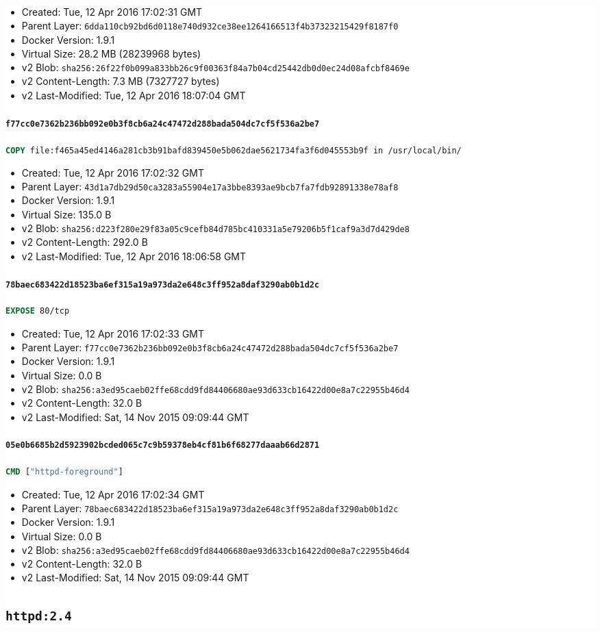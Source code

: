 -	Created: Tue, 12 Apr 2016 17:02:31 GMT
-	Parent Layer: `6dda110cb92bd6d0118e740d932ce38ee1264166513f4b37323215429f8187f0`
-	Docker Version: 1.9.1
-	Virtual Size: 28.2 MB (28239968 bytes)
-	v2 Blob: `sha256:26f22f0b099a833bb26c9f00363f84a7b04cd25442db0d0ec24d08afcbf8469e`
-	v2 Content-Length: 7.3 MB (7327727 bytes)
-	v2 Last-Modified: Tue, 12 Apr 2016 18:07:04 GMT

#### `f77cc0e7362b236bb092e0b3f8cb6a24c47472d288bada504dc7cf5f536a2be7`

```dockerfile
COPY file:f465a45ed4146a281cb3b91bafd839450e5b062dae5621734fa3f6d045553b9f in /usr/local/bin/
```

-	Created: Tue, 12 Apr 2016 17:02:32 GMT
-	Parent Layer: `43d1a7db29d50ca3283a55904e17a3bbe8393ae9bcb7fa7fdb92891338e78af8`
-	Docker Version: 1.9.1
-	Virtual Size: 135.0 B
-	v2 Blob: `sha256:d223f280e29f83a05c9cefb84d785bc410331a5e79206b5f1caf9a3d7d429de8`
-	v2 Content-Length: 292.0 B
-	v2 Last-Modified: Tue, 12 Apr 2016 18:06:58 GMT

#### `78baec683422d18523ba6ef315a19a973da2e648c3ff952a8daf3290ab0b1d2c`

```dockerfile
EXPOSE 80/tcp
```

-	Created: Tue, 12 Apr 2016 17:02:33 GMT
-	Parent Layer: `f77cc0e7362b236bb092e0b3f8cb6a24c47472d288bada504dc7cf5f536a2be7`
-	Docker Version: 1.9.1
-	Virtual Size: 0.0 B
-	v2 Blob: `sha256:a3ed95caeb02ffe68cdd9fd84406680ae93d633cb16422d00e8a7c22955b46d4`
-	v2 Content-Length: 32.0 B
-	v2 Last-Modified: Sat, 14 Nov 2015 09:09:44 GMT

#### `05e0b6685b2d5923902bcded065c7c9b59378eb4cf81b6f68277daaab66d2871`

```dockerfile
CMD ["httpd-foreground"]
```

-	Created: Tue, 12 Apr 2016 17:02:34 GMT
-	Parent Layer: `78baec683422d18523ba6ef315a19a973da2e648c3ff952a8daf3290ab0b1d2c`
-	Docker Version: 1.9.1
-	Virtual Size: 0.0 B
-	v2 Blob: `sha256:a3ed95caeb02ffe68cdd9fd84406680ae93d633cb16422d00e8a7c22955b46d4`
-	v2 Content-Length: 32.0 B
-	v2 Last-Modified: Sat, 14 Nov 2015 09:09:44 GMT

## `httpd:2.4`

